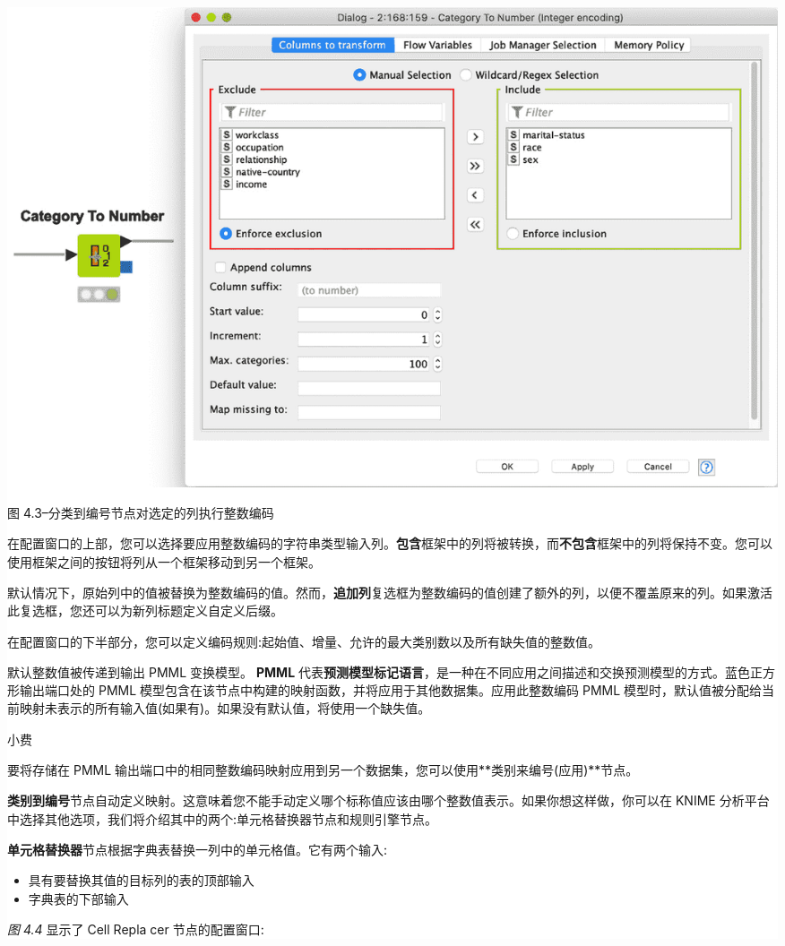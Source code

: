 ![Figure 4.3 – The Category to Number node performs an integer encoding on the selected columns](img/B16391_04_003.jpg)

图 4.3–分类到编号节点对选定的列执行整数编码

在配置窗口的上部，您可以选择要应用整数编码的字符串类型输入列。**包含**框架中的列将被转换，而**不包含**框架中的列将保持不变。您可以使用框架之间的按钮将列从一个框架移动到另一个框架。

默认情况下，原始列中的值被替换为整数编码的值。然而，**追加列**复选框为整数编码的值创建了额外的列，以便不覆盖原来的列。如果激活此复选框，您还可以为新列标题定义自定义后缀。

在配置窗口的下半部分，您可以定义编码规则:起始值、增量、允许的最大类别数以及所有缺失值的整数值。

默认整数值被传递到输出 PMML 变换模型。 **PMML** 代表**预测模型标记语言**，是一种在不同应用之间描述和交换预测模型的方式。蓝色正方形输出端口处的 PMML 模型包含在该节点中构建的映射函数，并将应用于其他数据集。应用此整数编码 PMML 模型时，默认值被分配给当前映射未表示的所有输入值(如果有)。如果没有默认值，将使用一个缺失值。

小费

要将存储在 PMML 输出端口中的相同整数编码映射应用到另一个数据集，您可以使用**类别来编号(应用)**节点。

**类别到编号**节点自动定义映射。这意味着您不能手动定义哪个标称值应该由哪个整数值表示。如果你想这样做，你可以在 KNIME 分析平台中选择其他选项，我们将介绍其中的两个:单元格替换器节点和规则引擎节点。

**单元格替换器**节点根据字典表替换一列中的单元格值。它有两个输入:

*   具有要替换其值的目标列的表的顶部输入
*   字典表的下部输入

*图 4.4* 显示了 Cell Repla cer 节点的配置窗口:
